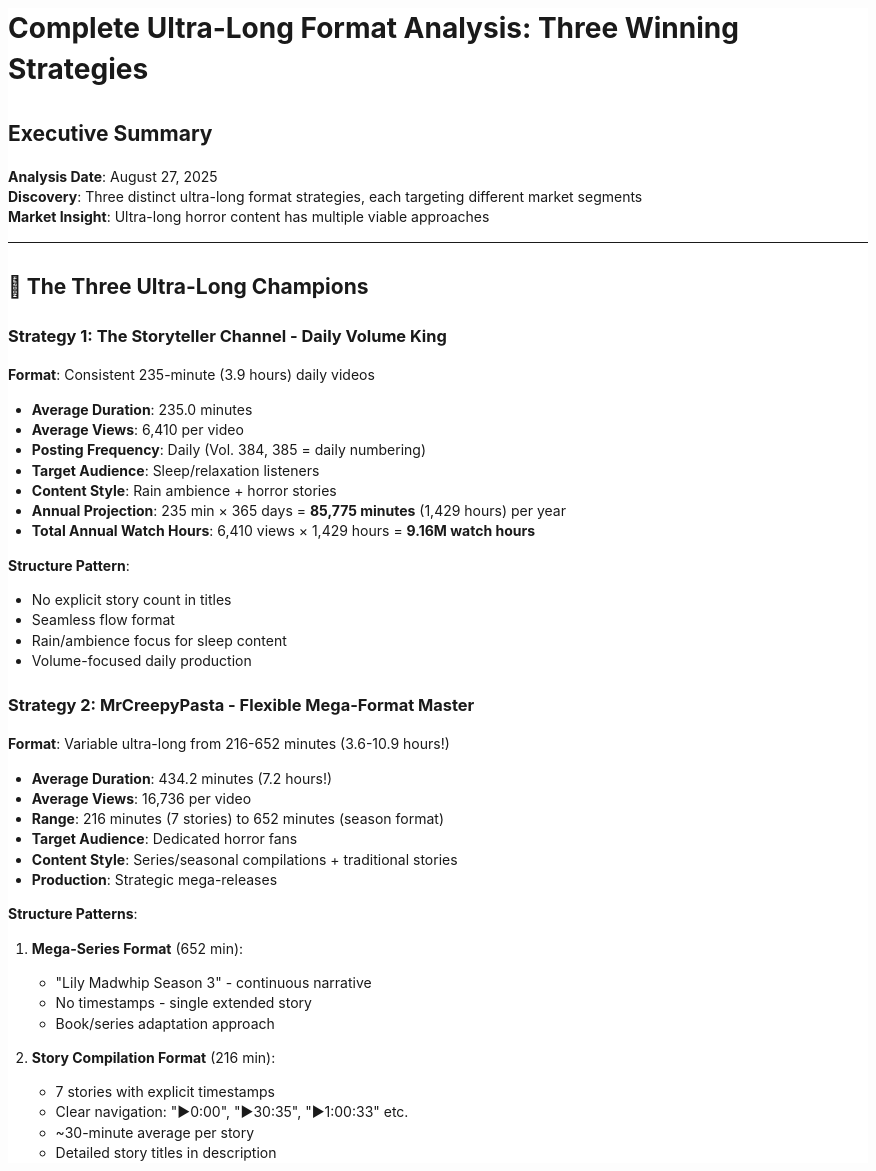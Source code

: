 # Complete Ultra-Long Format Analysis: Three Winning Strategies

## Executive Summary
**Analysis Date**: August 27, 2025  
**Discovery**: Three distinct ultra-long format strategies, each targeting different market segments  
**Market Insight**: Ultra-long horror content has multiple viable approaches  

---

## 🎯 The Three Ultra-Long Champions

### Strategy 1: The Storyteller Channel - Daily Volume King
**Format**: Consistent 235-minute (3.9 hours) daily videos
- **Average Duration**: 235.0 minutes
- **Average Views**: 6,410 per video  
- **Posting Frequency**: Daily (Vol. 384, 385 = daily numbering)
- **Target Audience**: Sleep/relaxation listeners
- **Content Style**: Rain ambience + horror stories
- **Annual Projection**: 235 min × 365 days = **85,775 minutes** (1,429 hours) per year
- **Total Annual Watch Hours**: 6,410 views × 1,429 hours = **9.16M watch hours**

**Structure Pattern**:
- No explicit story count in titles
- Seamless flow format
- Rain/ambience focus for sleep content
- Volume-focused daily production

### Strategy 2: MrCreepyPasta - Flexible Mega-Format Master  
**Format**: Variable ultra-long from 216-652 minutes (3.6-10.9 hours!)
- **Average Duration**: 434.2 minutes (7.2 hours!)
- **Average Views**: 16,736 per video
- **Range**: 216 minutes (7 stories) to 652 minutes (season format)
- **Target Audience**: Dedicated horror fans
- **Content Style**: Series/seasonal compilations + traditional stories
- **Production**: Strategic mega-releases

**Structure Patterns**:
1. **Mega-Series Format** (652 min):
   - "Lily Madwhip Season 3" - continuous narrative
   - No timestamps - single extended story
   - Book/series adaptation approach

2. **Story Compilation Format** (216 min):
   - 7 stories with explicit timestamps
   - Clear navigation: "►0:00", "►30:35", "►1:00:33" etc.
   - ~30-minute average per story
   - Detailed story titles in description
